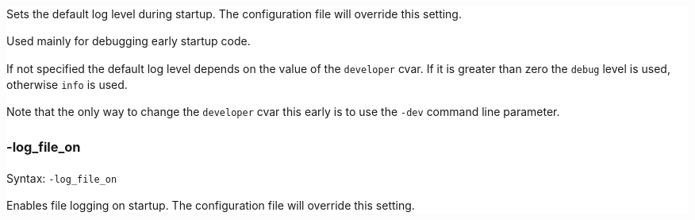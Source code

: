Sets the default log level during startup. The configuration file will override this setting.

Used mainly for debugging early startup code.

If not specified the default log level depends on the value of the `developer` cvar. If it is greater than zero the `debug` level is used, otherwise `info` is used.

Note that the only way to change the `developer` cvar this early is to use the `-dev` command line parameter.

### -log_file_on

Syntax: `-log_file_on`

Enables file logging on startup. The configuration file will override this setting.
